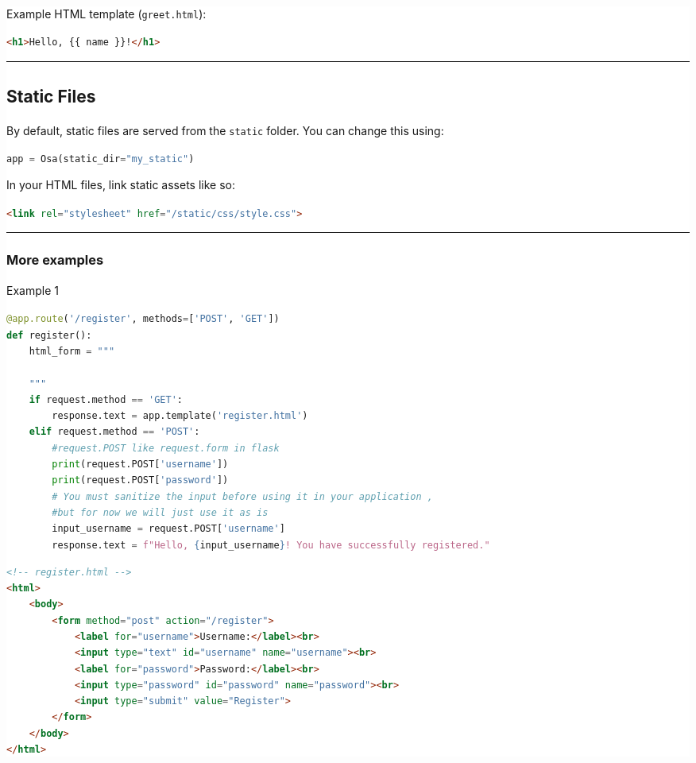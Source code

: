 Example HTML template (`greet.html`):

```html
<h1>Hello, {{ name }}!</h1>
```

---

## <a id="static-files">Static Files</a>

By default, static files are served from the `static` folder. You can change this using:

```python
app = Osa(static_dir="my_static")
```

In your HTML files, link static assets like so:

```html
<link rel="stylesheet" href="/static/css/style.css">
```

---
### More examples 
Example 1 
```python
@app.route('/register', methods=['POST', 'GET'])
def register():
    html_form = """

    """
    if request.method == 'GET':
        response.text = app.template('register.html')
    elif request.method == 'POST':
	    #request.POST like request.form in flask 
        print(request.POST['username'])
        print(request.POST['password'])
        # You must sanitize the input before using it in your application ,
        #but for now we will just use it as is
        input_username = request.POST['username']
        response.text = f"Hello, {input_username}! You have successfully registered."
```

```html
<!-- register.html -->
<html>
    <body>
        <form method="post" action="/register">
            <label for="username">Username:</label><br>
            <input type="text" id="username" name="username"><br>
            <label for="password">Password:</label><br>
            <input type="password" id="password" name="password"><br>
            <input type="submit" value="Register">
        </form>
    </body>
</html>
```
